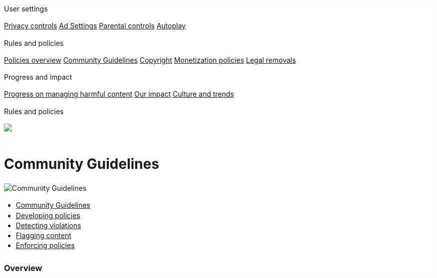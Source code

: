 
 User settings
 

[Privacy controls](/howyoutubeworks/user-settings/privacy/)
[Ad Settings](/howyoutubeworks/user-settings/ad-settings/)
[Parental controls](/howyoutubeworks/user-settings/parental-controls/)
[Autoplay](/howyoutubeworks/user-settings/autoplay/)


 Rules and policies
 

[Policies overview](/howyoutubeworks/policies/overview/)
[Community Guidelines](/howyoutubeworks/policies/community-guidelines/)
[Copyright](/howyoutubeworks/policies/copyright/)
[Monetization policies](/howyoutubeworks/policies/monetization-policies/)
[Legal removals](/howyoutubeworks/policies/legal-removals/)


 Progress and impact
 

[Progress on managing harmful content](/howyoutubeworks/progress-impact/responsibility/)
[Our impact](/howyoutubeworks/progress-impact/impact/)
[Culture and trends](/howyoutubeworks/progress-impact/trends/)




 







 Rules and policies
 
![](/howyoutubeworks/static/images/eyebrow-underline.png)

# Community Guidelines




![Community Guidelines](https://lh3.googleusercontent.com/KmlQG37Mi35e2DSMgfcwdjSJL4uKhXD6F3wCrxL0BsfbEVzIcfMTOjBAGXMqnjOXVTII3OJSfSjESgqiDlAoUvHPqvdSjZJzRLneVA=v3-s20-fblur=1,20)









* [Community Guidelines](#community-guidelines)
* [Developing policies](#developing-policies)
* [Detecting violations](#detecting-violations)
* [Flagging content](#flagging-content)
* [Enforcing policies](#enforcing-policies)





### Overview
